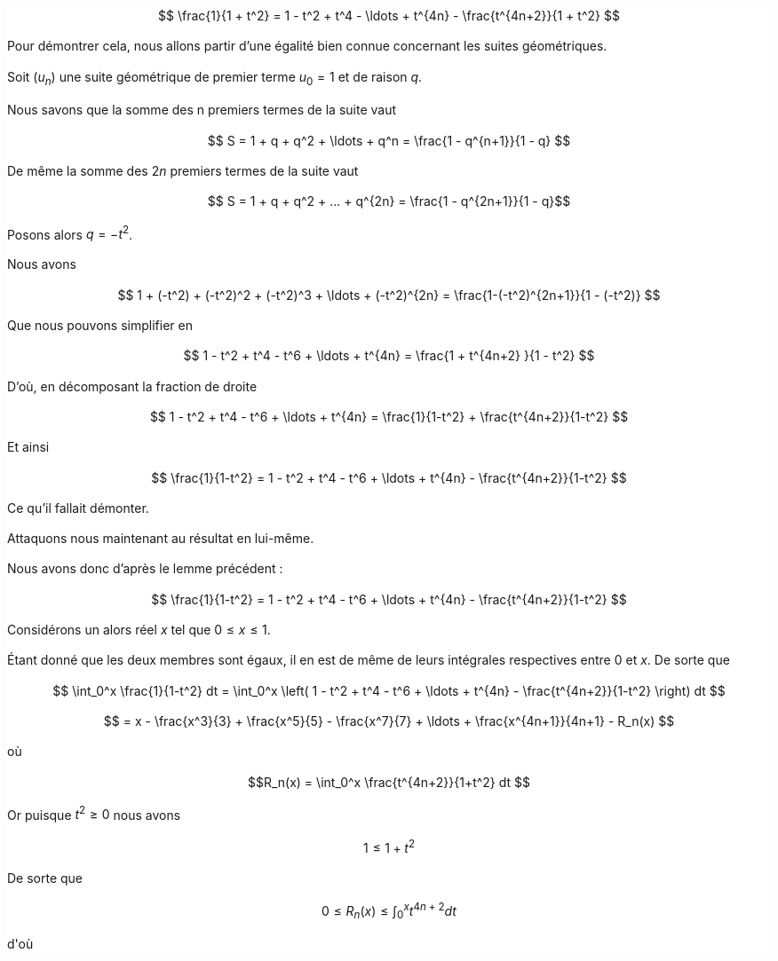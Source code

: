 $$ \frac{1}{1 + t^2} = 1 - t^2 + t^4 - \ldots + t^{4n} - \frac{t^{4n+2}}{1 + t^2} $$

Pour démontrer cela, nous allons partir d’une égalité bien connue concernant les suites géométriques.

Soit $(u_n)$ une suite géométrique de premier terme $u_0 = 1$ et de raison $q$.

Nous savons que la somme des n premiers termes de la suite vaut 

$$ S = 1 + q + q^2 + \ldots + q^n = \frac{1 - q^{n+1}}{1 - q} $$

De même la somme des $2n$ premiers termes de la suite vaut

$$ S = 1 + q + q^2 + ... + q^{2n} = \frac{1 - q^{2n+1}}{1 - q}$$

Posons alors $q = -t^2$.

Nous avons

$$ 1 + (-t^2) + (-t^2)^2 + (-t^2)^3 + \ldots + (-t^2)^{2n} = \frac{1-(-t^2)^{2n+1}}{1 - (-t^2)} $$

Que nous pouvons simplifier en 

$$ 1 - t^2 + t^4 - t^6 + \ldots + t^{4n} = \frac{1 + t^{4n+2} }{1 - t^2} $$

D’où, en décomposant la fraction de droite

$$ 1 - t^2 + t^4 - t^6 + \ldots + t^{4n} = \frac{1}{1-t^2} + \frac{t^{4n+2}}{1-t^2} $$ 

Et ainsi 

$$ \frac{1}{1-t^2} = 1 - t^2 + t^4 - t^6 + \ldots + t^{4n} - \frac{t^{4n+2}}{1-t^2} $$

Ce qu’il fallait démonter. 

Attaquons nous maintenant au résultat en lui-même. 

Nous avons donc d’après le lemme précédent :

$$ \frac{1}{1-t^2} = 1 - t^2 + t^4 - t^6 + \ldots + t^{4n} - \frac{t^{4n+2}}{1-t^2} $$

Considérons un alors réel $x$ tel que $0 \leq x \leq 1$.

Étant donné que les deux membres sont égaux, il en est de même de leurs intégrales respectives entre $0$ et $x$. De sorte que 

$$ \int_0^x \frac{1}{1-t^2} dt = \int_0^x \left( 1 - t^2 + t^4 - t^6 + \ldots + t^{4n} - \frac{t^{4n+2}}{1-t^2} \right) dt $$

$$ = x - \frac{x^3}{3} + \frac{x^5}{5} - \frac{x^7}{7} + \ldots + \frac{x^{4n+1}}{4n+1} - R_n(x) $$

où 

$$R_n(x) = \int_0^x \frac{t^{4n+2}}{1+t^2} dt $$

Or puisque $t^2 \geq 0$ nous avons 

$$1 \leq 1 + t^2$$

De sorte que 

$$0 \leq R_n(x) \leq \int_0^x t^{4n+2} dt$$

d'où 
